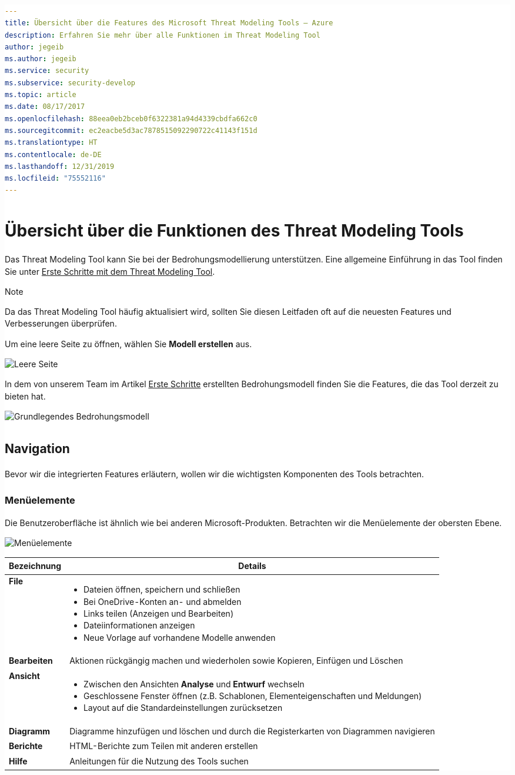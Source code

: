 ```yaml
---
title: Übersicht über die Features des Microsoft Threat Modeling Tools – Azure
description: Erfahren Sie mehr über alle Funktionen im Threat Modeling Tool
author: jegeib
ms.author: jegeib
ms.service: security
ms.subservice: security-develop
ms.topic: article
ms.date: 08/17/2017
ms.openlocfilehash: 88eea0eb2bceb0f6322381a94d4339cbdfa662c0
ms.sourcegitcommit: ec2eacbe5d3ac7878515092290722c41143f151d
ms.translationtype: HT
ms.contentlocale: de-DE
ms.lasthandoff: 12/31/2019
ms.locfileid: "75552116"
---
```

# <a name="threat-modeling-tool-feature-overview"></a>Übersicht über die Funktionen des Threat Modeling Tools

Das Threat Modeling Tool kann Sie bei der Bedrohungsmodellierung unterstützen. Eine allgemeine Einführung in das Tool finden Sie unter [Erste Schritte mit dem Threat Modeling Tool](threat-modeling-tool-getting-started.md).

> [!NOTE]
>Da das Threat Modeling Tool häufig aktualisiert wird, sollten Sie diesen Leitfaden oft auf die neuesten Features und Verbesserungen überprüfen.

Um eine leere Seite zu öffnen, wählen Sie **Modell erstellen** aus.

![Leere Seite](./media/threat-modeling-tool-feature-overview/tmtstart.png)

In dem von unserem Team im Artikel [Erste Schritte](threat-modeling-tool-getting-started.md) erstellten Bedrohungsmodell finden Sie die Features, die das Tool derzeit zu bieten hat.

![Grundlegendes Bedrohungsmodell](./media/threat-modeling-tool-feature-overview/basictmt.png)

## <a name="navigation"></a>Navigation

Bevor wir die integrierten Features erläutern, wollen wir die wichtigsten Komponenten des Tools betrachten.

### <a name="menu-items"></a>Menüelemente

Die Benutzeroberfläche ist ähnlich wie bei anderen Microsoft-Produkten. Betrachten wir die Menüelemente der obersten Ebene.

![Menüelemente](./media/threat-modeling-tool-feature-overview/menuitems.png)

| Bezeichnung                               | Details      |
| --------------------------------------- | ------------ |
| **File** | <ul><li>Dateien öffnen, speichern und schließen</li><li>Bei OneDrive-Konten an- und abmelden</li><li>Links teilen (Anzeigen und Bearbeiten)</li><li>Dateiinformationen anzeigen</li><li>Neue Vorlage auf vorhandene Modelle anwenden</li></ul> |
| **Bearbeiten** | Aktionen rückgängig machen und wiederholen sowie Kopieren, Einfügen und Löschen |
| **Ansicht** | <ul><li>Zwischen den Ansichten **Analyse** und **Entwurf** wechseln</li><li>Geschlossene Fenster öffnen (z.B. Schablonen, Elementeigenschaften und Meldungen)</li><li>Layout auf die Standardeinstellungen zurücksetzen</li></ul> |
| **Diagramm** | Diagramme hinzufügen und löschen und durch die Registerkarten von Diagrammen navigieren |
| **Berichte** | HTML-Berichte zum Teilen mit anderen erstellen |
| **Hilfe** | Anleitungen für die Nutzung des Tools suchen |
